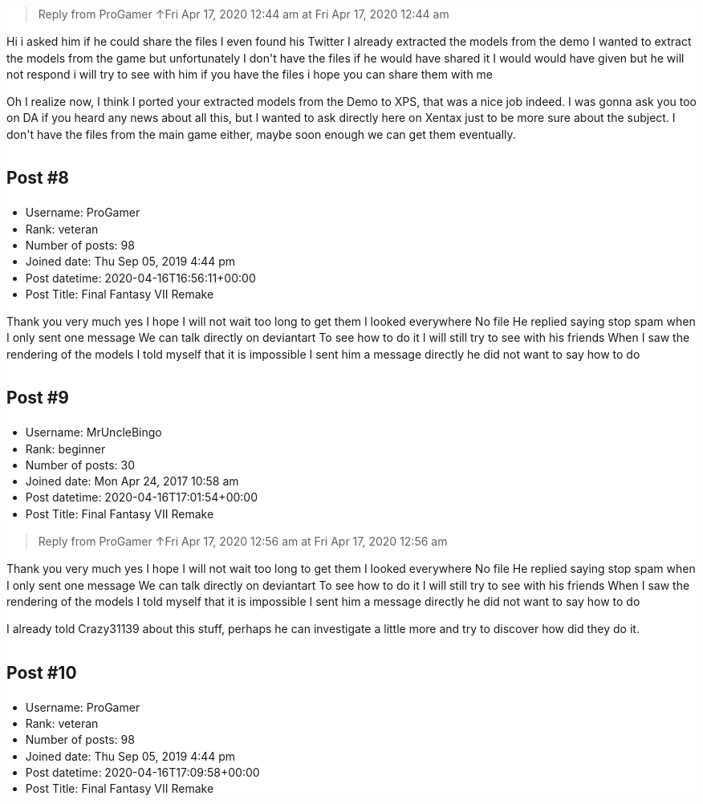> Reply from ProGamer ↑Fri Apr 17, 2020 12:44 am at Fri Apr 17, 2020 12:44 am
>
> 
Hi i asked him
if he could share the files I even found his Twitter I already extracted the models from the demo I wanted to extract the models from the game but unfortunately I don't have the files if he would have shared it I would would have given but he will not respond i will try to see with him if you have the files i hope you can share them with me

Oh I realize now, I think I ported your extracted models from the Demo to XPS, that was a nice job indeed. I was gonna ask you too on DA if you heard any news about all this, but I wanted to ask directly here on Xentax just to be more sure about the subject. I don't have the files from the main game either, maybe soon enough we can get them eventually.
## Post #8
- Username: ProGamer
- Rank: veteran
- Number of posts: 98
- Joined date: Thu Sep 05, 2019 4:44 pm
- Post datetime: 2020-04-16T16:56:11+00:00
- Post Title: Final Fantasy VII Remake

Thank you very much yes I hope I will not wait too long to get them I looked everywhere No file He replied saying stop spam when I only sent one message We can talk directly on deviantart To see how to do it I will still try to see with his friends When I saw the rendering of the models I told myself that it is impossible I sent him a message directly he did not want to say how to do
## Post #9
- Username: MrUncleBingo
- Rank: beginner
- Number of posts: 30
- Joined date: Mon Apr 24, 2017 10:58 am
- Post datetime: 2020-04-16T17:01:54+00:00
- Post Title: Final Fantasy VII Remake

> Reply from ProGamer ↑Fri Apr 17, 2020 12:56 am at Fri Apr 17, 2020 12:56 am
>
> 
Thank you very much yes I hope I will not wait too long to get them I looked everywhere No file He replied saying stop spam when I only sent one message We can talk directly on deviantart To see how to do it I will still try to see with his friends When I saw the rendering of the models I told myself that it is impossible I sent him a message directly he did not want to say how to do

I already told Crazy31139 about this stuff, perhaps he can investigate a little more and try to discover how did they do it.
## Post #10
- Username: ProGamer
- Rank: veteran
- Number of posts: 98
- Joined date: Thu Sep 05, 2019 4:44 pm
- Post datetime: 2020-04-16T17:09:58+00:00
- Post Title: Final Fantasy VII Remake
